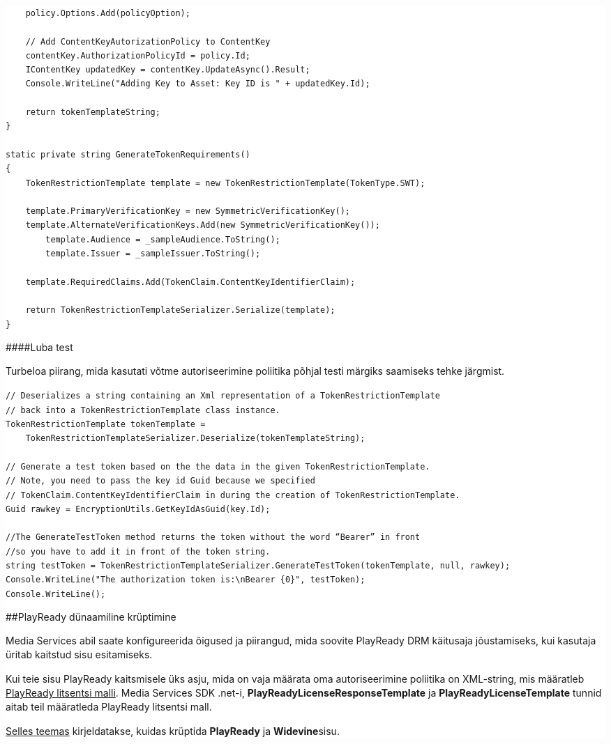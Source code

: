         policy.Options.Add(policyOption);
    
        // Add ContentKeyAutorizationPolicy to ContentKey
        contentKey.AuthorizationPolicyId = policy.Id;
        IContentKey updatedKey = contentKey.UpdateAsync().Result;
        Console.WriteLine("Adding Key to Asset: Key ID is " + updatedKey.Id);
    
        return tokenTemplateString;
    }
    
    static private string GenerateTokenRequirements()
    {
        TokenRestrictionTemplate template = new TokenRestrictionTemplate(TokenType.SWT);
    
        template.PrimaryVerificationKey = new SymmetricVerificationKey();
        template.AlternateVerificationKeys.Add(new SymmetricVerificationKey());
            template.Audience = _sampleAudience.ToString();
            template.Issuer = _sampleIssuer.ToString();
    
        template.RequiredClaims.Add(TokenClaim.ContentKeyIdentifierClaim);
    
        return TokenRestrictionTemplateSerializer.Serialize(template);
    }

####<a id="test"></a>Luba test

Turbeloa piirang, mida kasutati võtme autoriseerimine poliitika põhjal testi märgiks saamiseks tehke järgmist.
    
    // Deserializes a string containing an Xml representation of a TokenRestrictionTemplate
    // back into a TokenRestrictionTemplate class instance.
    TokenRestrictionTemplate tokenTemplate =
        TokenRestrictionTemplateSerializer.Deserialize(tokenTemplateString);
    
    // Generate a test token based on the the data in the given TokenRestrictionTemplate.
    // Note, you need to pass the key id Guid because we specified 
    // TokenClaim.ContentKeyIdentifierClaim in during the creation of TokenRestrictionTemplate.
    Guid rawkey = EncryptionUtils.GetKeyIdAsGuid(key.Id);
    
    //The GenerateTestToken method returns the token without the word “Bearer” in front
    //so you have to add it in front of the token string. 
    string testToken = TokenRestrictionTemplateSerializer.GenerateTestToken(tokenTemplate, null, rawkey);
    Console.WriteLine("The authorization token is:\nBearer {0}", testToken);
    Console.WriteLine();


##<a name="playready-dynamic-encryption"></a>PlayReady dünaamiline krüptimine 

Media Services abil saate konfigureerida õigused ja piirangud, mida soovite PlayReady DRM käitusaja jõustamiseks, kui kasutaja üritab kaitstud sisu esitamiseks. 

Kui teie sisu PlayReady kaitsmisele üks asju, mida on vaja määrata oma autoriseerimine poliitika on XML-string, mis määratleb [PlayReady litsentsi malli](media-services-playready-license-template-overview.md). Media Services SDK .net-i, **PlayReadyLicenseResponseTemplate** ja **PlayReadyLicenseTemplate** tunnid aitab teil määratleda PlayReady litsentsi mall.

[Selles teemas](media-services-protect-with-drm.md) kirjeldatakse, kuidas krüptida **PlayReady** ja **Widevine**sisu.

